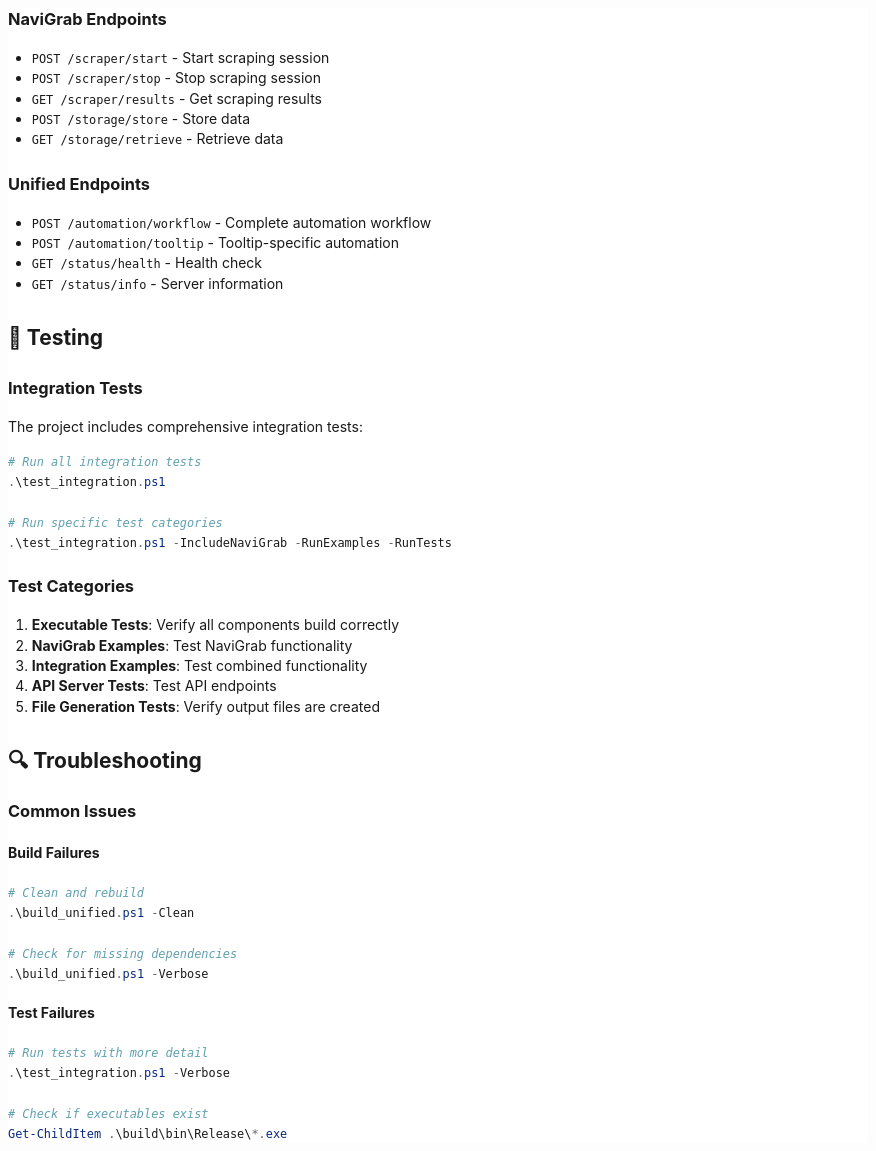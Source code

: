 ### NaviGrab Endpoints
- `POST /scraper/start` - Start scraping session
- `POST /scraper/stop` - Stop scraping session
- `GET /scraper/results` - Get scraping results
- `POST /storage/store` - Store data
- `GET /storage/retrieve` - Retrieve data

### Unified Endpoints
- `POST /automation/workflow` - Complete automation workflow
- `POST /automation/tooltip` - Tooltip-specific automation
- `GET /status/health` - Health check
- `GET /status/info` - Server information

## 🧪 Testing

### Integration Tests
The project includes comprehensive integration tests:

```powershell
# Run all integration tests
.\test_integration.ps1

# Run specific test categories
.\test_integration.ps1 -IncludeNaviGrab -RunExamples -RunTests
```

### Test Categories
1. **Executable Tests**: Verify all components build correctly
2. **NaviGrab Examples**: Test NaviGrab functionality
3. **Integration Examples**: Test combined functionality
4. **API Server Tests**: Test API endpoints
5. **File Generation Tests**: Verify output files are created

## 🔍 Troubleshooting

### Common Issues

#### Build Failures
```powershell
# Clean and rebuild
.\build_unified.ps1 -Clean

# Check for missing dependencies
.\build_unified.ps1 -Verbose
```

#### Test Failures
```powershell
# Run tests with more detail
.\test_integration.ps1 -Verbose

# Check if executables exist
Get-ChildItem .\build\bin\Release\*.exe
```
